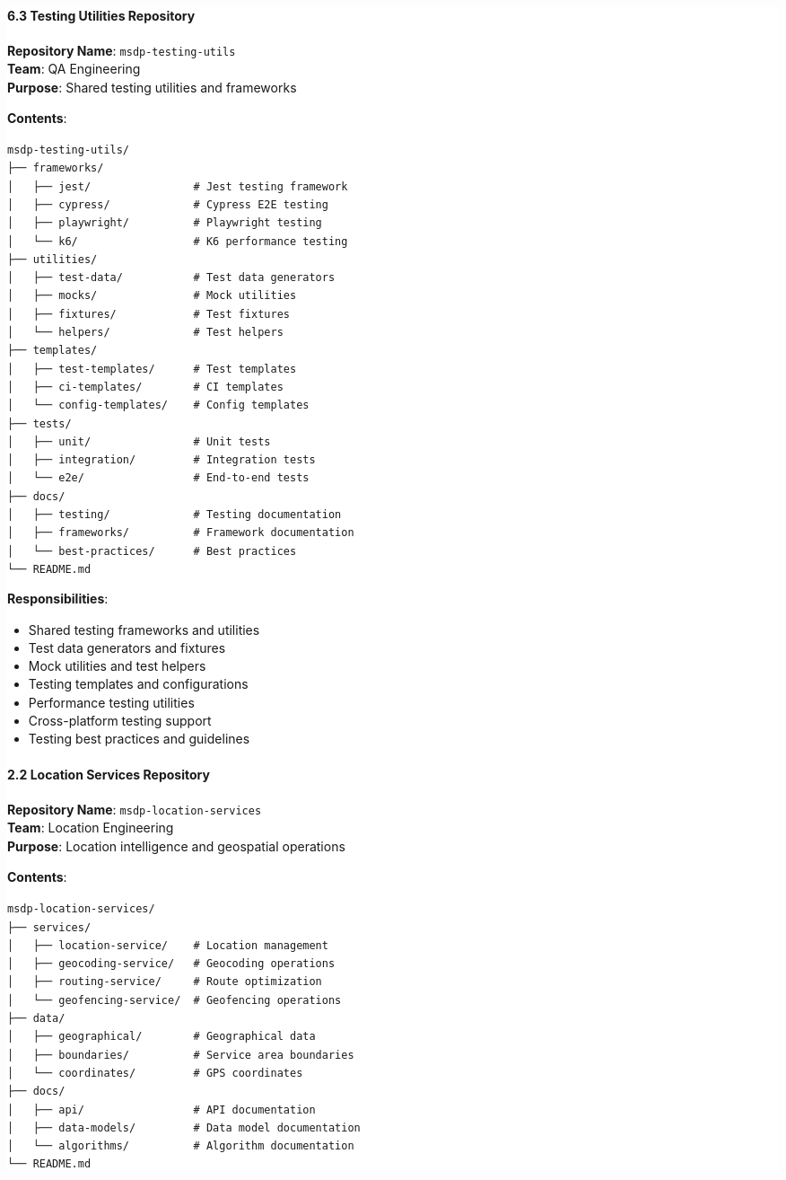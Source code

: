 #### **6.3 Testing Utilities Repository**
**Repository Name**: `msdp-testing-utils`  
**Team**: QA Engineering  
**Purpose**: Shared testing utilities and frameworks

**Contents**:
```
msdp-testing-utils/
├── frameworks/
│   ├── jest/                # Jest testing framework
│   ├── cypress/             # Cypress E2E testing
│   ├── playwright/          # Playwright testing
│   └── k6/                  # K6 performance testing
├── utilities/
│   ├── test-data/           # Test data generators
│   ├── mocks/               # Mock utilities
│   ├── fixtures/            # Test fixtures
│   └── helpers/             # Test helpers
├── templates/
│   ├── test-templates/      # Test templates
│   ├── ci-templates/        # CI templates
│   └── config-templates/    # Config templates
├── tests/
│   ├── unit/                # Unit tests
│   ├── integration/         # Integration tests
│   └── e2e/                 # End-to-end tests
├── docs/
│   ├── testing/             # Testing documentation
│   ├── frameworks/          # Framework documentation
│   └── best-practices/      # Best practices
└── README.md
```

**Responsibilities**:
- Shared testing frameworks and utilities
- Test data generators and fixtures
- Mock utilities and test helpers
- Testing templates and configurations
- Performance testing utilities
- Cross-platform testing support
- Testing best practices and guidelines

#### **2.2 Location Services Repository**
**Repository Name**: `msdp-location-services`  
**Team**: Location Engineering  
**Purpose**: Location intelligence and geospatial operations

**Contents**:
```
msdp-location-services/
├── services/
│   ├── location-service/    # Location management
│   ├── geocoding-service/   # Geocoding operations
│   ├── routing-service/     # Route optimization
│   └── geofencing-service/  # Geofencing operations
├── data/
│   ├── geographical/        # Geographical data
│   ├── boundaries/          # Service area boundaries
│   └── coordinates/         # GPS coordinates
├── docs/
│   ├── api/                 # API documentation
│   ├── data-models/         # Data model documentation
│   └── algorithms/          # Algorithm documentation
└── README.md
```
